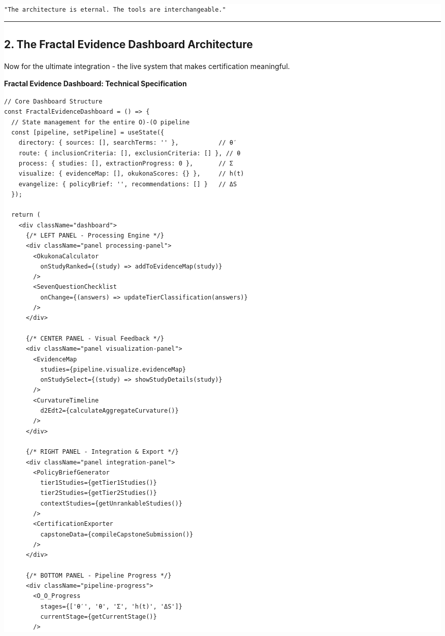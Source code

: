 ```
"The architecture is eternal. The tools are interchangeable."
```

---

## **2. The Fractal Evidence Dashboard Architecture**

Now for the ultimate integration - the live system that makes certification meaningful.

**Fractal Evidence Dashboard: Technical Specification**

```react
// Core Dashboard Structure
const FractalEvidenceDashboard = () => {
  // State management for the entire O)-(O pipeline
  const [pipeline, setPipeline] = useState({
    directory: { sources: [], searchTerms: '' },           // θ′
    route: { inclusionCriteria: [], exclusionCriteria: [] }, // θ  
    process: { studies: [], extractionProgress: 0 },       // Σ
    visualize: { evidenceMap: [], okukonaScores: {} },     // h(t)
    evangelize: { policyBrief: '', recommendations: [] }   // ΔS
  });

  return (
    <div className="dashboard">
      {/* LEFT PANEL - Processing Engine */}
      <div className="panel processing-panel">
        <OkukonaCalculator 
          onStudyRanked={(study) => addToEvidenceMap(study)}
        />
        <SevenQuestionChecklist 
          onChange={(answers) => updateTierClassification(answers)}
        />
      </div>

      {/* CENTER PANEL - Visual Feedback */}
      <div className="panel visualization-panel">
        <EvidenceMap 
          studies={pipeline.visualize.evidenceMap}
          onStudySelect={(study) => showStudyDetails(study)}
        />
        <CurvatureTimeline 
          d2Edt2={calculateAggregateCurvature()}
        />
      </div>

      {/* RIGHT PANEL - Integration & Export */}
      <div className="panel integration-panel">
        <PolicyBriefGenerator
          tier1Studies={getTier1Studies()}
          tier2Studies={getTier2Studies()} 
          contextStudies={getUnrankableStudies()}
        />
        <CertificationExporter
          capstoneData={compileCapstoneSubmission()}
        />
      </div>

      {/* BOTTOM PANEL - Pipeline Progress */}
      <div className="pipeline-progress">
        <O_O_Progress 
          stages={['θ′', 'θ', 'Σ', 'h(t)', 'ΔS']}
          currentStage={getCurrentStage()}
        />
```